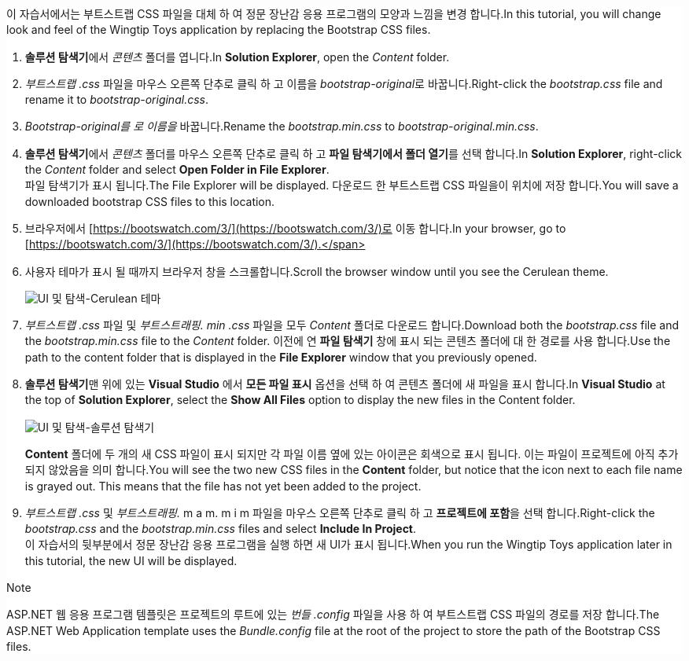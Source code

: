 <span data-ttu-id="a36e9-228">이 자습서에서는 부트스트랩 CSS 파일을 대체 하 여 정문 장난감 응용 프로그램의 모양과 느낌을 변경 합니다.</span><span class="sxs-lookup"><span data-stu-id="a36e9-228">In this tutorial, you will change look and feel of the Wingtip Toys application by replacing the Bootstrap CSS files.</span></span>

1. <span data-ttu-id="a36e9-229">**솔루션 탐색기**에서 *콘텐츠* 폴더를 엽니다.</span><span class="sxs-lookup"><span data-stu-id="a36e9-229">In **Solution Explorer**, open the *Content* folder.</span></span>
2. <span data-ttu-id="a36e9-230">*부트스트랩 .css* 파일을 마우스 오른쪽 단추로 클릭 하 고 이름을 *bootstrap-original*로 바꿉니다.</span><span class="sxs-lookup"><span data-stu-id="a36e9-230">Right-click the *bootstrap.css* file and rename it to *bootstrap-original.css*.</span></span>
3. <span data-ttu-id="a36e9-231">*Bootstrap-original를* *로 이름을* 바꿉니다.</span><span class="sxs-lookup"><span data-stu-id="a36e9-231">Rename the *bootstrap.min.css* to *bootstrap-original.min.css*.</span></span>
4. <span data-ttu-id="a36e9-232">**솔루션 탐색기**에서 *콘텐츠* 폴더를 마우스 오른쪽 단추로 클릭 하 고 **파일 탐색기에서 폴더 열기**를 선택 합니다.</span><span class="sxs-lookup"><span data-stu-id="a36e9-232">In **Solution Explorer**, right-click the *Content* folder and select **Open Folder in File Explorer**.</span></span>  
   <span data-ttu-id="a36e9-233">파일 탐색기가 표시 됩니다.</span><span class="sxs-lookup"><span data-stu-id="a36e9-233">The File Explorer will be displayed.</span></span> <span data-ttu-id="a36e9-234">다운로드 한 부트스트랩 CSS 파일을이 위치에 저장 합니다.</span><span class="sxs-lookup"><span data-stu-id="a36e9-234">You will save a downloaded bootstrap CSS files to this location.</span></span>
5. <span data-ttu-id="a36e9-235">브라우저에서 [https://bootswatch.com/3/](https://bootswatch.com/3/)로 이동 합니다.</span><span class="sxs-lookup"><span data-stu-id="a36e9-235">In your browser, go to [https://bootswatch.com/3/](https://bootswatch.com/3/).</span></span>
6. <span data-ttu-id="a36e9-236">사용자 테마가 표시 될 때까지 브라우저 창을 스크롤합니다.</span><span class="sxs-lookup"><span data-stu-id="a36e9-236">Scroll the browser window until you see the Cerulean theme.</span></span> 

    ![UI 및 탐색-Cerulean 테마](ui_and_navigation/_static/image5.png)
7. <span data-ttu-id="a36e9-238">*부트스트랩 .css* 파일 및 *부트스트래핑. min .css* 파일을 모두 *Content* 폴더로 다운로드 합니다.</span><span class="sxs-lookup"><span data-stu-id="a36e9-238">Download both the *bootstrap.css* file and the *bootstrap.min.css* file to the *Content* folder.</span></span> <span data-ttu-id="a36e9-239">이전에 연 **파일 탐색기** 창에 표시 되는 콘텐츠 폴더에 대 한 경로를 사용 합니다.</span><span class="sxs-lookup"><span data-stu-id="a36e9-239">Use the path to the content folder that is displayed in the **File Explorer** window that you previously opened.</span></span>
8. <span data-ttu-id="a36e9-240">**솔루션 탐색기**맨 위에 있는 **Visual Studio** 에서 **모든 파일 표시** 옵션을 선택 하 여 콘텐츠 폴더에 새 파일을 표시 합니다.</span><span class="sxs-lookup"><span data-stu-id="a36e9-240">In **Visual Studio** at the top of **Solution Explorer**, select the **Show All Files** option to display the new files in the Content folder.</span></span> 

    ![UI 및 탐색-솔루션 탐색기](ui_and_navigation/_static/image6.png)

   <span data-ttu-id="a36e9-242">**Content** 폴더에 두 개의 새 CSS 파일이 표시 되지만 각 파일 이름 옆에 있는 아이콘은 회색으로 표시 됩니다. 이는 파일이 프로젝트에 아직 추가 되지 않았음을 의미 합니다.</span><span class="sxs-lookup"><span data-stu-id="a36e9-242">You will see the two new CSS files in the **Content** folder, but notice that the icon next to each file name is grayed out. This means that the file has not yet been added to the project.</span></span>
9. <span data-ttu-id="a36e9-243">*부트스트랩 .css* 및 *부트스트래핑.* m a m. m i m 파일을 마우스 오른쪽 단추로 클릭 하 고 **프로젝트에 포함**을 선택 합니다.</span><span class="sxs-lookup"><span data-stu-id="a36e9-243">Right-click the *bootstrap.css* and the *bootstrap.min.css* files and select **Include In Project**.</span></span>   
   <span data-ttu-id="a36e9-244">이 자습서의 뒷부분에서 정문 장난감 응용 프로그램을 실행 하면 새 UI가 표시 됩니다.</span><span class="sxs-lookup"><span data-stu-id="a36e9-244">When you run the Wingtip Toys application later in this tutorial, the new UI will be displayed.</span></span>

> [!NOTE] 
> 
> <span data-ttu-id="a36e9-245">ASP.NET 웹 응용 프로그램 템플릿은 프로젝트의 루트에 있는 *번들 .config* 파일을 사용 하 여 부트스트랩 CSS 파일의 경로를 저장 합니다.</span><span class="sxs-lookup"><span data-stu-id="a36e9-245">The ASP.NET Web Application template uses the *Bundle.config* file at the root of the project to store the path of the Bootstrap CSS files.</span></span>

